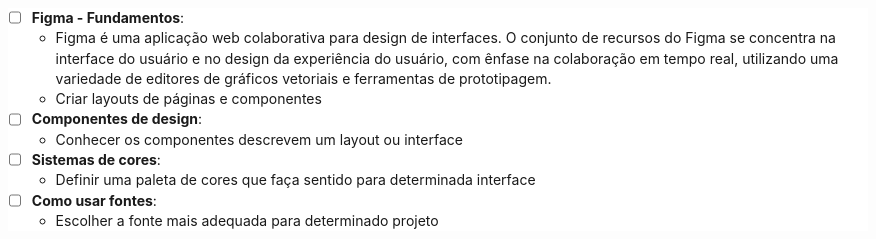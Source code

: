 - [ ] **Figma - Fundamentos**:
   - Figma é uma aplicação web colaborativa para design de interfaces. O conjunto de recursos do Figma se concentra na interface do usuário e no design da experiência do usuário, com ênfase na colaboração em tempo real, utilizando uma variedade de editores de gráficos vetoriais e ferramentas de prototipagem.
   - Criar layouts de páginas e componentes
- [ ] **Componentes de design**:
   - Conhecer os componentes descrevem um layout ou interface
- [ ] **Sistemas de cores**:
   - Definir uma paleta de cores que faça sentido para determinada interface
- [ ] **Como usar fontes**:
   - Escolher a fonte mais adequada para determinado projeto

  
